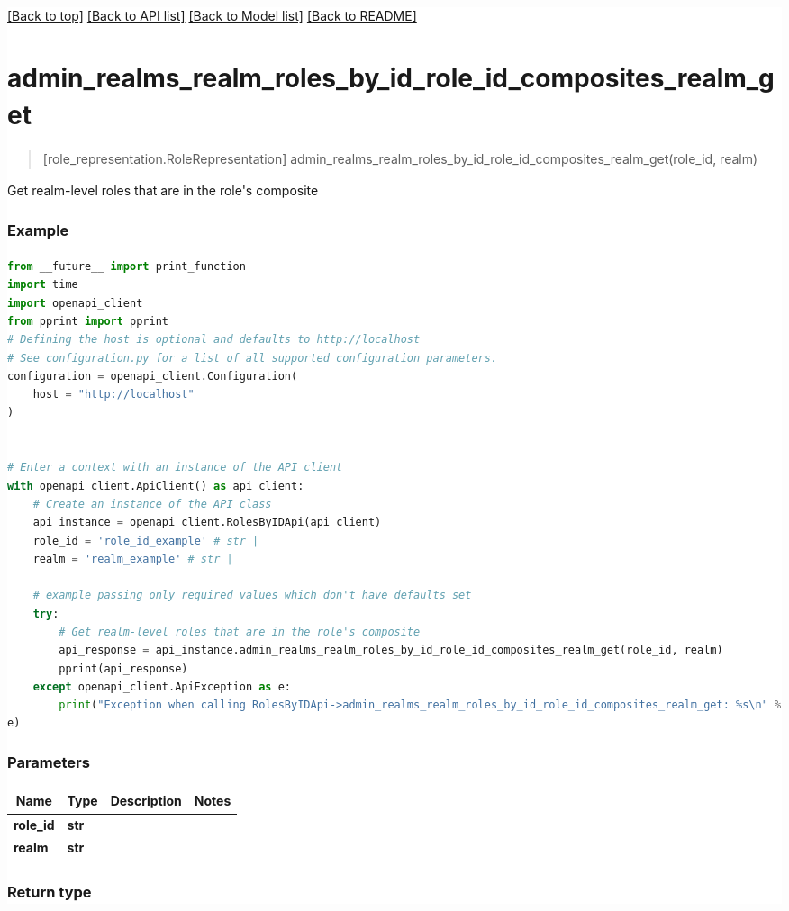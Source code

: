 [[Back to top]](#) [[Back to API list]](../README.md#documentation-for-api-endpoints) [[Back to Model list]](../README.md#documentation-for-models) [[Back to README]](../README.md)

# **admin_realms_realm_roles_by_id_role_id_composites_realm_get**
> [role_representation.RoleRepresentation] admin_realms_realm_roles_by_id_role_id_composites_realm_get(role_id, realm)

Get realm-level roles that are in the role's composite

### Example

```python
from __future__ import print_function
import time
import openapi_client
from pprint import pprint
# Defining the host is optional and defaults to http://localhost
# See configuration.py for a list of all supported configuration parameters.
configuration = openapi_client.Configuration(
    host = "http://localhost"
)


# Enter a context with an instance of the API client
with openapi_client.ApiClient() as api_client:
    # Create an instance of the API class
    api_instance = openapi_client.RolesByIDApi(api_client)
    role_id = 'role_id_example' # str | 
    realm = 'realm_example' # str | 
    
    # example passing only required values which don't have defaults set
    try:
        # Get realm-level roles that are in the role's composite
        api_response = api_instance.admin_realms_realm_roles_by_id_role_id_composites_realm_get(role_id, realm)
        pprint(api_response)
    except openapi_client.ApiException as e:
        print("Exception when calling RolesByIDApi->admin_realms_realm_roles_by_id_role_id_composites_realm_get: %s\n" % e)
```

### Parameters

Name | Type | Description  | Notes
------------- | ------------- | ------------- | -------------
 **role_id** | **str**|  |
 **realm** | **str**|  |

### Return type
